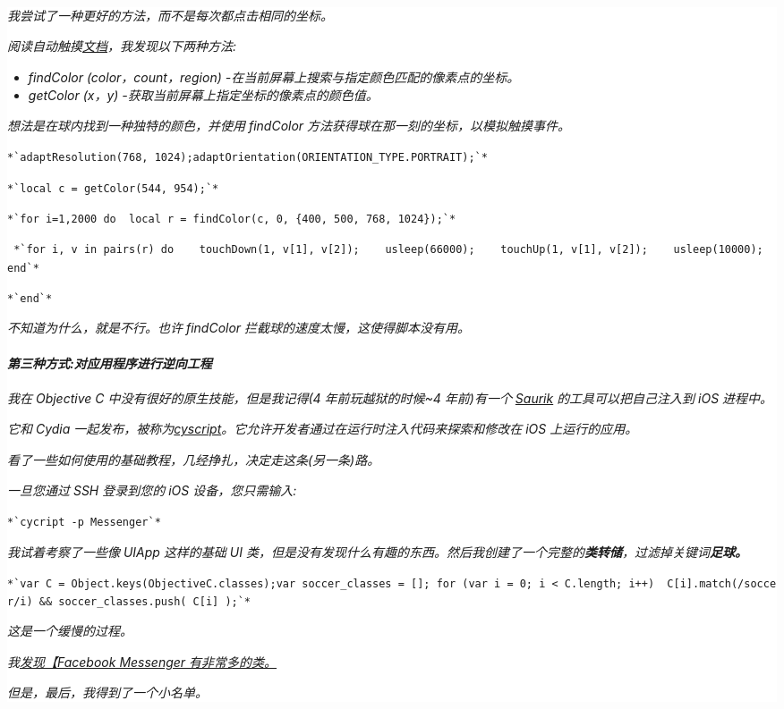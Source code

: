 *我尝试了一种更好的方法，而不是每次都点击相同的坐标。*

*阅读自动触摸[文档](https://autotouch.net/server/doc/en.html)，我发现以下两种方法:*

*   *findColor (color，count，region) -在当前屏幕上搜索与指定颜色匹配的像素点的坐标。*
*   *getColor (x，y) -获取当前屏幕上指定坐标的像素点的颜色值。*

*想法是在球内找到一种独特的颜色，并使用 *findColor* 方法获得球在那一刻的坐标，以模拟触摸事件。*

```
*`adaptResolution(768, 1024);adaptOrientation(ORIENTATION_TYPE.PORTRAIT);`*
```

```
*`local c = getColor(544, 954);`*
```

```
*`for i=1,2000 do  local r = findColor(c, 0, {400, 500, 768, 1024});`*
```

```
 *`for i, v in pairs(r) do    touchDown(1, v[1], v[2]);    usleep(66000);    touchUp(1, v[1], v[2]);    usleep(10000);  end`*
```

```
*`end`*
```

*不知道为什么，就是不行。也许 *findColor* 拦截球的速度太慢，这使得脚本没有用。*

#### *第三种方式:对应用程序进行逆向工程*

*我在 Objective C 中没有很好的原生技能，但是我记得(4 年前玩越狱的时候~4 年前)有一个 [Saurik](https://twitter.com/saurik?lang=en) 的工具可以把自己注入到 iOS 进程中。*

*它和 Cydia 一起发布，被称为[cyscript](http://www.cycript.org/)。*它允许开发者通过在运行时注入代码来探索和修改在 iOS 上运行的应用。**

*看了一些如何使用的基础教程，几经挣扎，决定走这条(另一条)路。*

*一旦您通过 SSH 登录到您的 iOS 设备，您只需输入:*

```
*`cycript -p Messenger`*
```

*我试着考察了一些像 *UIApp* 这样的基础 UI 类，但是没有发现什么有趣的东西。然后我创建了一个完整的**类转储**，过滤掉关键词**足球。***

```
*`var C = Object.keys(ObjectiveC.classes);var soccer_classes = []; for (var i = 0; i < C.length; i++)  C[i].match(/soccer/i) && soccer_classes.push( C[i] );`*
```

*这是一个缓慢的过程。*

*我[发现【Facebook Messenger 有非常多的类。](https://www.reddit.com/r/programming/comments/3h52yk/someone_discovered_that_the_facebook_ios/)*

*但是，最后，我得到了一个小名单。*
